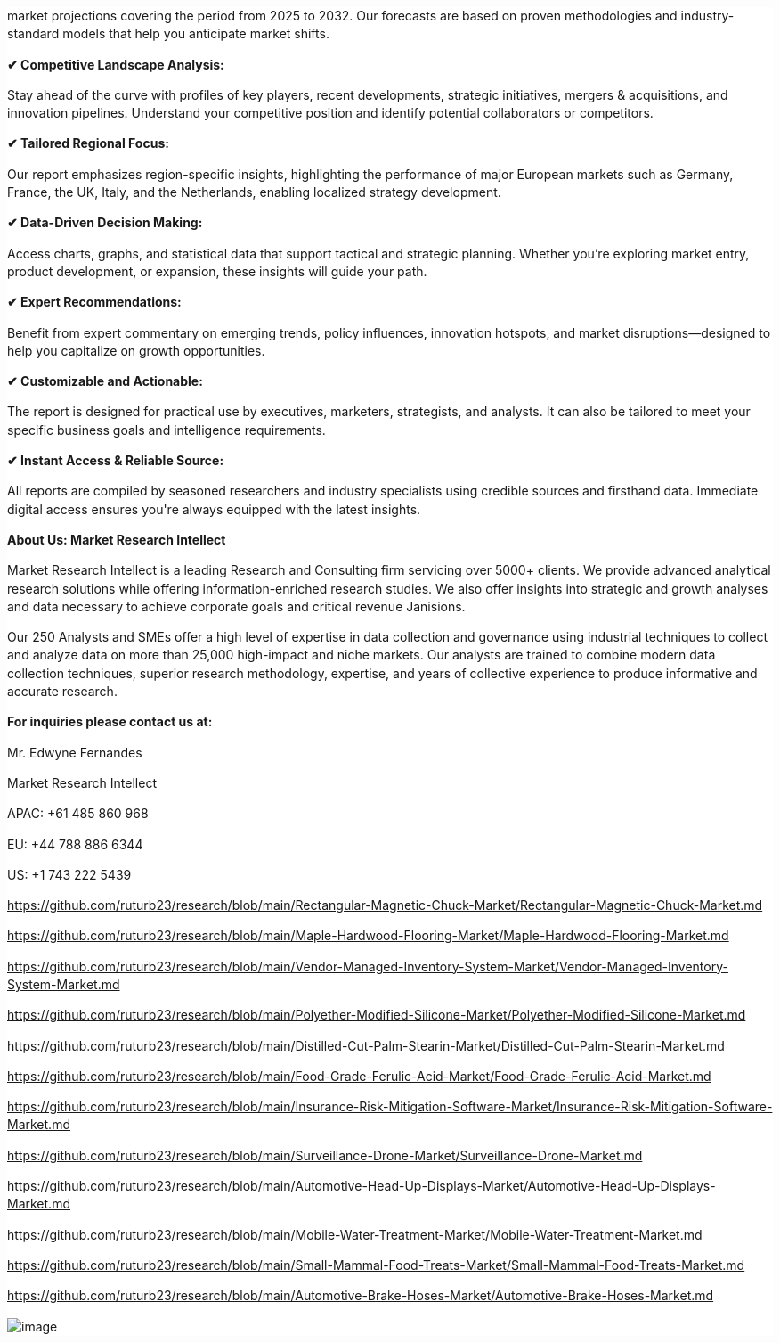 market projections covering the period from 2025 to 2032. Our forecasts are based on proven methodologies and industry-standard models that help you anticipate market shifts.</p><p><strong>✔ Competitive Landscape Analysis:</strong></p><p>Stay ahead of the curve with profiles of key players, recent developments, strategic initiatives, mergers &amp; acquisitions, and innovation pipelines. Understand your competitive position and identify potential collaborators or competitors.</p><p><strong>✔ Tailored Regional Focus:</strong></p><p>Our report emphasizes region-specific insights, highlighting the performance of major European markets such as Germany, France, the UK, Italy, and the Netherlands, enabling localized strategy development.</p><p><strong>✔ Data-Driven Decision Making:</strong></p><p>Access charts, graphs, and statistical data that support tactical and strategic planning. Whether you&rsquo;re exploring market entry, product development, or expansion, these insights will guide your path.</p><p><strong>✔ Expert Recommendations:</strong></p><p>Benefit from expert commentary on emerging trends, policy influences, innovation hotspots, and market disruptions&mdash;designed to help you capitalize on growth opportunities.</p><p><strong>✔ Customizable and Actionable:</strong></p><p>The report is designed for practical use by executives, marketers, strategists, and analysts. It can also be tailored to meet your specific business goals and intelligence requirements.</p><p><strong>✔ Instant Access &amp; Reliable Source:</strong></p><p>All reports are compiled by seasoned researchers and industry specialists using credible sources and firsthand data. Immediate digital access ensures you're always equipped with the latest insights.</p><p><strong><span class="font-[700]">About Us: Market Research Intellect</span></strong></p><p><span class="">Market Research Intellect is a leading Research and Consulting firm servicing over 5000+ clients. We provide advanced analytical research solutions while offering information-enriched research studies.&nbsp;</span>We also offer insights into strategic and growth analyses and data necessary to achieve corporate goals and critical revenue Janisions.</p><p><span class="">Our 250 Analysts and SMEs offer a high level of expertise in data collection and governance using industrial techniques to collect and analyze data on more than 25,000 high-impact and niche markets. Our analysts are trained to combine modern data collection techniques, superior research methodology, expertise, and years of collective experience to produce informative and accurate research.</span></p><p><strong>For inquiries please contact us at:</strong></p><p>Mr. Edwyne Fernandes</p><p>Market Research Intellect</p><p>APAC: +61 485 860 968</p><p>EU: +44 788 886 6344</p><p>US: +1 743 222 5439</p><p><a href="https://github.com/ruturb23/research/blob/main/Rectangular-Magnetic-Chuck-Market/Rectangular-Magnetic-Chuck-Market.md">https://github.com/ruturb23/research/blob/main/Rectangular-Magnetic-Chuck-Market/Rectangular-Magnetic-Chuck-Market.md</a></p><p><a href="https://github.com/ruturb23/research/blob/main/Maple-Hardwood-Flooring-Market/Maple-Hardwood-Flooring-Market.md">https://github.com/ruturb23/research/blob/main/Maple-Hardwood-Flooring-Market/Maple-Hardwood-Flooring-Market.md</a></p><p><a href="https://github.com/ruturb23/research/blob/main/Vendor-Managed-Inventory-System-Market/Vendor-Managed-Inventory-System-Market.md">https://github.com/ruturb23/research/blob/main/Vendor-Managed-Inventory-System-Market/Vendor-Managed-Inventory-System-Market.md</a></p><p><a href="https://github.com/ruturb23/research/blob/main/Polyether-Modified-Silicone-Market/Polyether-Modified-Silicone-Market.md">https://github.com/ruturb23/research/blob/main/Polyether-Modified-Silicone-Market/Polyether-Modified-Silicone-Market.md</a></p><p><a href="https://github.com/ruturb23/research/blob/main/Distilled-Cut-Palm-Stearin-Market/Distilled-Cut-Palm-Stearin-Market.md">https://github.com/ruturb23/research/blob/main/Distilled-Cut-Palm-Stearin-Market/Distilled-Cut-Palm-Stearin-Market.md</a></p><p><a href="https://github.com/ruturb23/research/blob/main/Food-Grade-Ferulic-Acid-Market/Food-Grade-Ferulic-Acid-Market.md">https://github.com/ruturb23/research/blob/main/Food-Grade-Ferulic-Acid-Market/Food-Grade-Ferulic-Acid-Market.md</a></p><p><a href="https://github.com/ruturb23/research/blob/main/Insurance-Risk-Mitigation-Software-Market/Insurance-Risk-Mitigation-Software-Market.md">https://github.com/ruturb23/research/blob/main/Insurance-Risk-Mitigation-Software-Market/Insurance-Risk-Mitigation-Software-Market.md</a></p><p><a href="https://github.com/ruturb23/research/blob/main/Surveillance-Drone-Market/Surveillance-Drone-Market.md">https://github.com/ruturb23/research/blob/main/Surveillance-Drone-Market/Surveillance-Drone-Market.md</a></p><p><a href="https://github.com/ruturb23/research/blob/main/Automotive-Head-Up-Displays-Market/Automotive-Head-Up-Displays-Market.md">https://github.com/ruturb23/research/blob/main/Automotive-Head-Up-Displays-Market/Automotive-Head-Up-Displays-Market.md</a></p><p><a href="https://github.com/ruturb23/research/blob/main/Mobile-Water-Treatment-Market/Mobile-Water-Treatment-Market.md">https://github.com/ruturb23/research/blob/main/Mobile-Water-Treatment-Market/Mobile-Water-Treatment-Market.md</a></p><p><a href="https://github.com/ruturb23/research/blob/main/Small-Mammal-Food-Treats-Market/Small-Mammal-Food-Treats-Market.md">https://github.com/ruturb23/research/blob/main/Small-Mammal-Food-Treats-Market/Small-Mammal-Food-Treats-Market.md</a></p><p><a href="https://github.com/ruturb23/research/blob/main/Automotive-Brake-Hoses-Market/Automotive-Brake-Hoses-Market.md">https://github.com/ruturb23/research/blob/main/Automotive-Brake-Hoses-Market/Automotive-Brake-Hoses-Market.md</a></p>
![image](https://github.com/user-attachments/assets/7c66ae00-ecb9-47fe-8f55-d3e11c6a841c)
